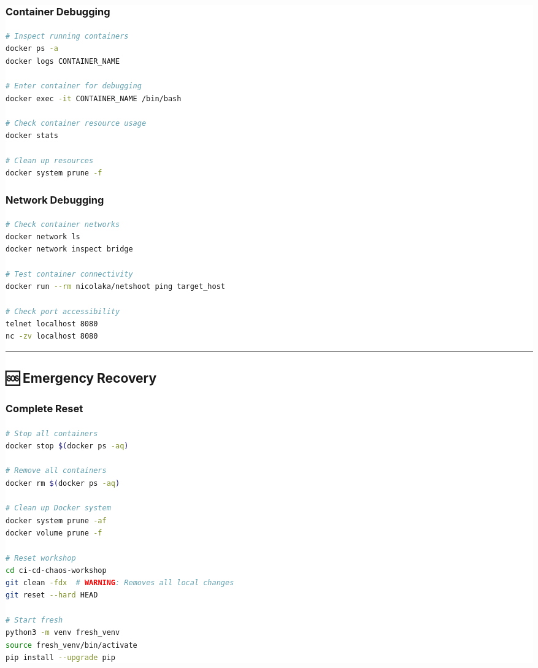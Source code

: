 ### **Container Debugging**
```bash
# Inspect running containers
docker ps -a
docker logs CONTAINER_NAME

# Enter container for debugging
docker exec -it CONTAINER_NAME /bin/bash

# Check container resource usage
docker stats

# Clean up resources
docker system prune -f
```

### **Network Debugging**
```bash
# Check container networks
docker network ls
docker network inspect bridge

# Test container connectivity
docker run --rm nicolaka/netshoot ping target_host

# Check port accessibility
telnet localhost 8080
nc -zv localhost 8080
```

---

## 🆘 Emergency Recovery

### **Complete Reset**
```bash
# Stop all containers
docker stop $(docker ps -aq)

# Remove all containers
docker rm $(docker ps -aq)

# Clean up Docker system
docker system prune -af
docker volume prune -f

# Reset workshop
cd ci-cd-chaos-workshop
git clean -fdx  # WARNING: Removes all local changes
git reset --hard HEAD

# Start fresh
python3 -m venv fresh_venv
source fresh_venv/bin/activate
pip install --upgrade pip
```
